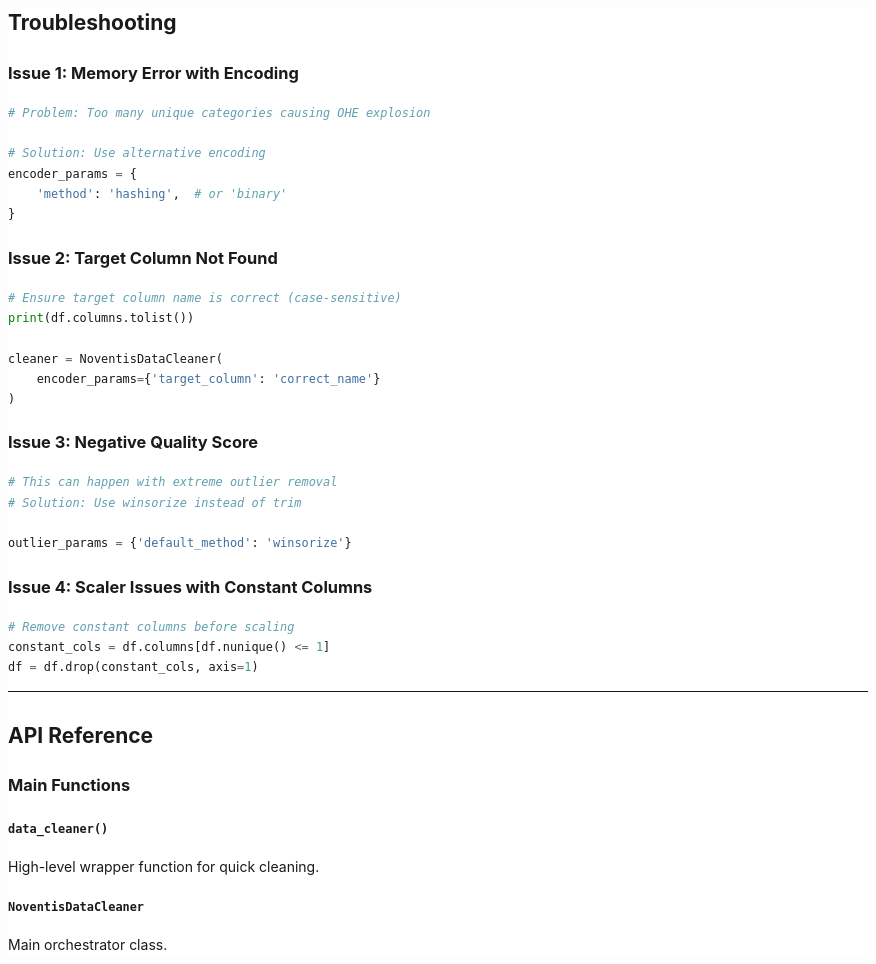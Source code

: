 
## Troubleshooting

### Issue 1: Memory Error with Encoding

```python
# Problem: Too many unique categories causing OHE explosion

# Solution: Use alternative encoding
encoder_params = {
    'method': 'hashing',  # or 'binary'
}
```

### Issue 2: Target Column Not Found

```python
# Ensure target column name is correct (case-sensitive)
print(df.columns.tolist())

cleaner = NoventisDataCleaner(
    encoder_params={'target_column': 'correct_name'}
)
```

### Issue 3: Negative Quality Score

```python
# This can happen with extreme outlier removal
# Solution: Use winsorize instead of trim

outlier_params = {'default_method': 'winsorize'}
```

### Issue 4: Scaler Issues with Constant Columns

```python
# Remove constant columns before scaling
constant_cols = df.columns[df.nunique() <= 1]
df = df.drop(constant_cols, axis=1)
```

---

## API Reference

### Main Functions

#### `data_cleaner()`
High-level wrapper function for quick cleaning.

#### `NoventisDataCleaner`
Main orchestrator class.
